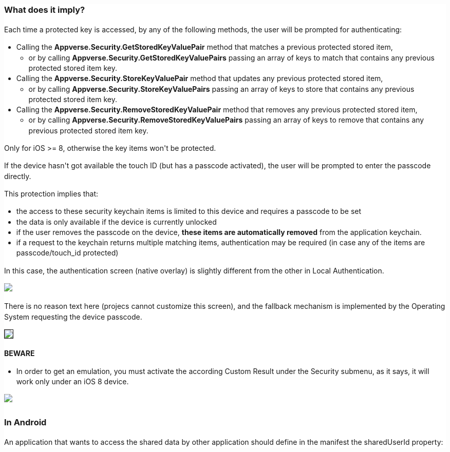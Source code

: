 
### What does it imply?

Each time a protected key is accessed, by any of the following methods, the user will be prompted for authenticating:

* Calling the **Appverse.Security.GetStoredKeyValuePair** method that matches a previous protected stored item, 
	+ or by calling **Appverse.Security.GetStoredKeyValuePairs** passing an array of keys to match that contains any previous protected stored item key.
* Calling the **Appverse.Security.StoreKeyValuePair** method that updates any previous protected stored item, 
	+ or by calling **Appverse.Security.StoreKeyValuePairs** passing an array of keys to store that contains any previous protected stored item key.
* Calling the **Appverse.Security.RemoveStoredKeyValuePair** method that removes any previous protected stored item, 
	+ or by calling **Appverse.Security.RemoveStoredKeyValuePairs** passing an array of keys to remove that contains any previous protected stored item key.

Only for iOS >= 8, otherwise the key items won't be protected.

If the device hasn't got available the touch ID (but has a passcode activated), the user will be prompted to enter the passcode directly.

This protection implies that:

* the access to these security keychain items is limited to this device and requires a passcode to be set 
* the data is only available if the device is currently unlocked
* if the user removes the passcode on the device, **these items are automatically removed** from the application keychain.	
* if a request to the keychain returns multiple matching items, authentication may be required (in case any of the items are passcode/touch_id protected)

In this case, the authentication screen (native overlay) is slightly different from the other in Local Authentication.

<img src="guides/touchid/touch-id-screen-keychain-protected.png" width="320" />

There is no reason text here (projecs cannot customize this screen), and the fallback mechanism is implemented by the Operating System requesting the device passcode.

<img src="guides/touchid/passcode-auth-screen.png" width="320" style="border: 1px solid;"/>


**BEWARE**

+ In order to get an emulation, you must activate the according Custom Result under the Security submenu, as it says, it will work only under an iOS 8 device. 

<img src="guides/touchid/touchidemulation.png" width="320" />


### In Android

An application that wants to access the shared data by other application should define in the manifest the sharedUserId property:

